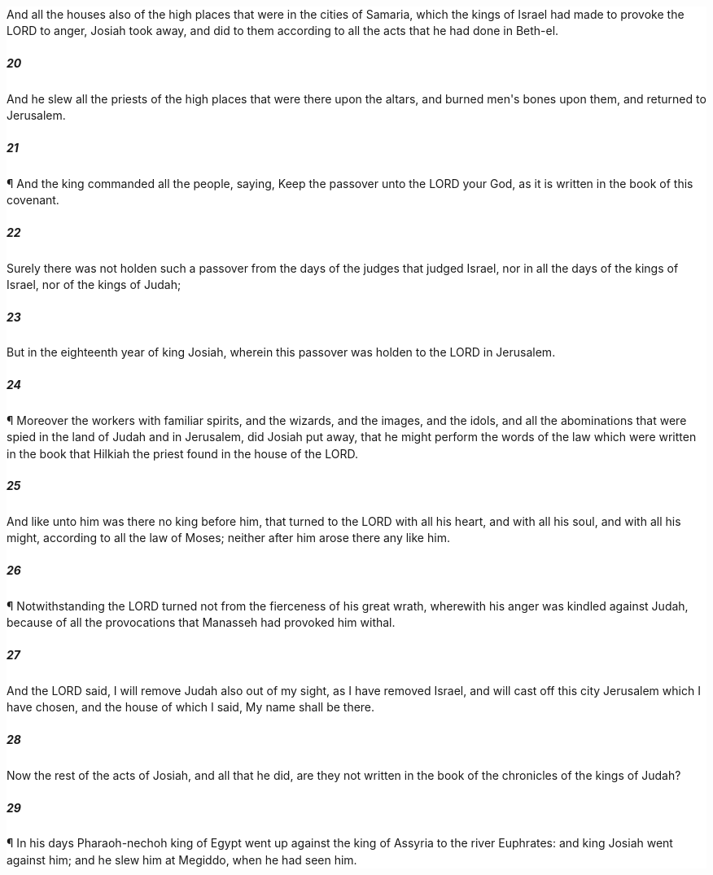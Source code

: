 And all the houses also of the high places that were in the cities of Samaria, which the kings of Israel had made to provoke the LORD to anger, Josiah took away, and did to them according to all the acts that he had done in Beth-el.

##### 20

And he slew all the priests of the high places that were there upon the altars, and burned men's bones upon them, and returned to Jerusalem.

##### 21

¶ And the king commanded all the people, saying, Keep the passover unto the LORD your God, as it is written in the book of this covenant.

##### 22

Surely there was not holden such a passover from the days of the judges that judged Israel, nor in all the days of the kings of Israel, nor of the kings of Judah;

##### 23

But in the eighteenth year of king Josiah, wherein this passover was holden to the LORD in Jerusalem.

##### 24

¶ Moreover the workers with familiar spirits, and the wizards, and the images, and the idols, and all the abominations that were spied in the land of Judah and in Jerusalem, did Josiah put away, that he might perform the words of the law which were written in the book that Hilkiah the priest found in the house of the LORD.

##### 25

And like unto him was there no king before him, that turned to the LORD with all his heart, and with all his soul, and with all his might, according to all the law of Moses; neither after him arose there any like him.

##### 26

¶ Notwithstanding the LORD turned not from the fierceness of his great wrath, wherewith his anger was kindled against Judah, because of all the provocations that Manasseh had provoked him withal.

##### 27

And the LORD said, I will remove Judah also out of my sight, as I have removed Israel, and will cast off this city Jerusalem which I have chosen, and the house of which I said, My name shall be there.

##### 28

Now the rest of the acts of Josiah, and all that he did, are they not written in the book of the chronicles of the kings of Judah?

##### 29

¶ In his days Pharaoh-nechoh king of Egypt went up against the king of Assyria to the river Euphrates: and king Josiah went against him; and he slew him at Megiddo, when he had seen him.
